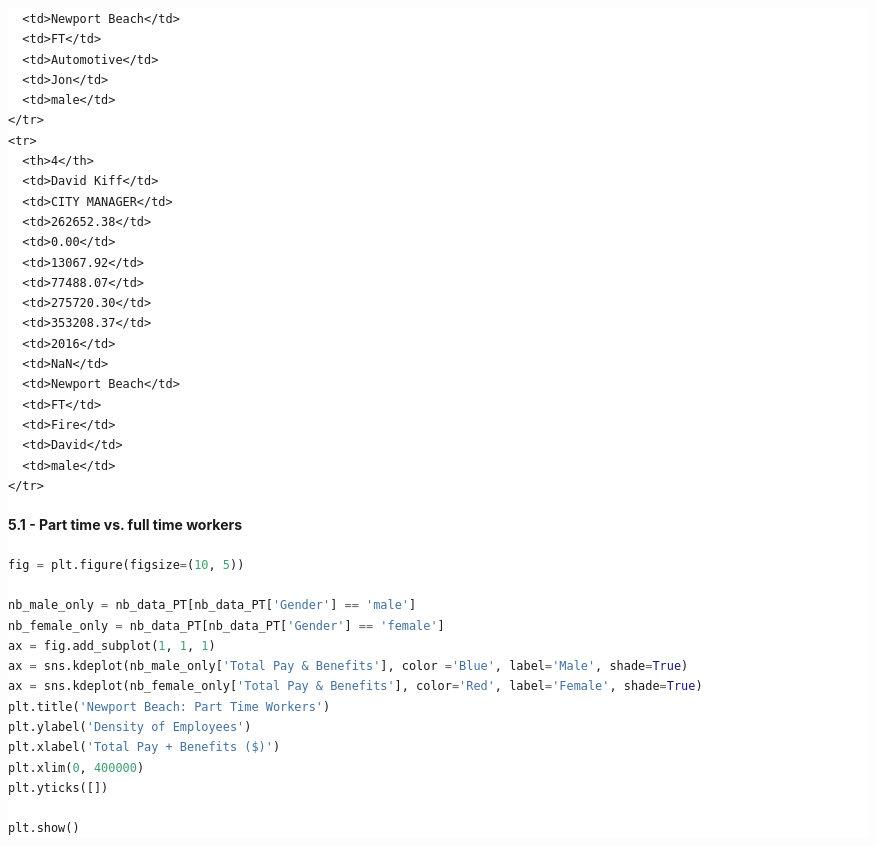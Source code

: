       <td>Newport Beach</td>
      <td>FT</td>
      <td>Automotive</td>
      <td>Jon</td>
      <td>male</td>
    </tr>
    <tr>
      <th>4</th>
      <td>David Kiff</td>
      <td>CITY MANAGER</td>
      <td>262652.38</td>
      <td>0.00</td>
      <td>13067.92</td>
      <td>77488.07</td>
      <td>275720.30</td>
      <td>353208.37</td>
      <td>2016</td>
      <td>NaN</td>
      <td>Newport Beach</td>
      <td>FT</td>
      <td>Fire</td>
      <td>David</td>
      <td>male</td>
    </tr>
  </tbody>
</table>
</div>



#### 5.1 - Part time vs. full time workers


```python
fig = plt.figure(figsize=(10, 5))

nb_male_only = nb_data_PT[nb_data_PT['Gender'] == 'male']
nb_female_only = nb_data_PT[nb_data_PT['Gender'] == 'female']
ax = fig.add_subplot(1, 1, 1)
ax = sns.kdeplot(nb_male_only['Total Pay & Benefits'], color ='Blue', label='Male', shade=True)
ax = sns.kdeplot(nb_female_only['Total Pay & Benefits'], color='Red', label='Female', shade=True)
plt.title('Newport Beach: Part Time Workers')
plt.ylabel('Density of Employees')
plt.xlabel('Total Pay + Benefits ($)')
plt.xlim(0, 400000)
plt.yticks([])

plt.show()
```


    
